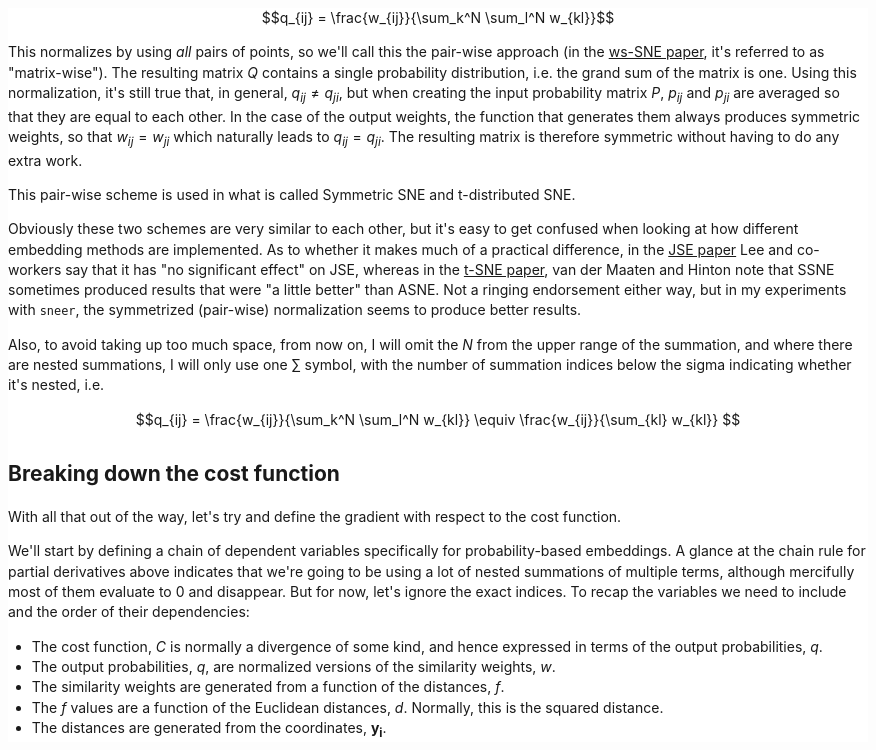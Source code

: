 $$q_{ij} = \frac{w_{ij}}{\sum_k^N \sum_l^N w_{kl}}$$

This normalizes by using _all_ pairs of points, so we'll call this the pair-wise
approach (in the 
[ws-SNE paper](http://jmlr.org/proceedings/papers/v32/yange14.html), it's 
referred to as "matrix-wise"). The resulting matrix $Q$ contains a single 
probability distribution, i.e. the grand sum of the matrix is one. Using this 
normalization, it's still true that, in general, $q_{ij} \neq q_{ji}$, but when 
creating the input probability matrix $P$, $p_{ij}$ and $p_{ji}$ are averaged 
so that they are equal to each other. In the case of the output weights, the 
function that generates them  always produces symmetric weights, so that 
$w_{ij} = w_{ji}$ which naturally leads to $q_{ij} = q_{ji}$. The resulting 
matrix is therefore symmetric without having to do any extra work.

This pair-wise scheme is used in what is called Symmetric SNE and t-distributed
SNE.

Obviously these two schemes are very similar to each other, but it's easy to
get confused when looking at how different embedding methods are implemented.
As to whether it makes much of a practical difference, in the 
[JSE paper](https://dx.doi.org/10.1016/j.neucom.2012.12.036) Lee and 
co-workers say that it has "no significant effect" on JSE, whereas in the 
[t-SNE paper](http://www.jmlr.org/papers/v9/vandermaaten08a.html), 
van der Maaten and Hinton note that SSNE sometimes produced results that were 
"a little better" than ASNE. Not a ringing endorsement either way, but in my 
experiments with `sneer`, the symmetrized (pair-wise) normalization seems to 
produce better results.

Also, to avoid taking up too much space, from now on, I will omit the $N$ from
the upper range of the summation, and where there are nested summations, I will
only use one $\sum$ symbol, with the number of summation indices below the
sigma indicating whether it's nested, i.e.

$$q_{ij} 
= \frac{w_{ij}}{\sum_k^N \sum_l^N w_{kl}}
\equiv \frac{w_{ij}}{\sum_{kl} w_{kl}}
$$

## Breaking down the cost function

With all that out of the way, let's try and define the gradient with respect
to the cost function.

We'll start by defining a chain of dependent variables specifically for 
probability-based embeddings. A glance at the chain rule for partial 
derivatives above indicates that we're going to be using a lot of nested 
summations of multiple terms, although mercifully most of them evaluate to 0 
and disappear. But for now, let's ignore the exact indices. To recap the 
variables we need to include and the order of their dependencies:

* The cost function, $C$ is normally a divergence of some kind, and hence 
expressed in terms of the output probabilities, $q$.
* The output probabilities, $q$, are normalized versions of the similarity
weights, $w$.
* The similarity weights are generated from a function of the distances, $f$.
* The $f$ values are a function of the Euclidean distances, $d$. Normally,
this is the squared distance.
* The distances are generated from the coordinates, $\mathbf{y_i}$.
